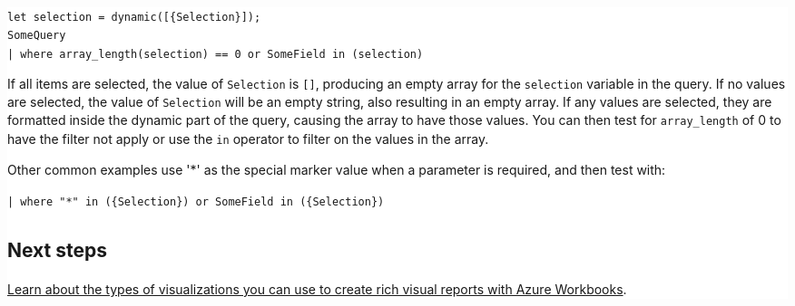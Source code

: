 ```kusto
let selection = dynamic([{Selection}]);
SomeQuery 
| where array_length(selection) == 0 or SomeField in (selection)
```

If all items are selected, the value of `Selection` is `[]`, producing an empty array for the `selection` variable in the query.  If no values are selected, the value of `Selection` will be an empty string, also resulting in an empty array.  If any values are selected, they are formatted inside the dynamic part of the query, causing the array to have those values. You can then test for `array_length` of 0 to have the filter not apply or use the `in` operator to filter on the values in the array.

Other common examples use '*' as the special marker value when a parameter is required, and then test with:

```kusto
| where "*" in ({Selection}) or SomeField in ({Selection})
```

## Next steps

[Learn about the types of visualizations you can use to create rich visual reports with Azure Workbooks](workbooks-visualizations.md).
